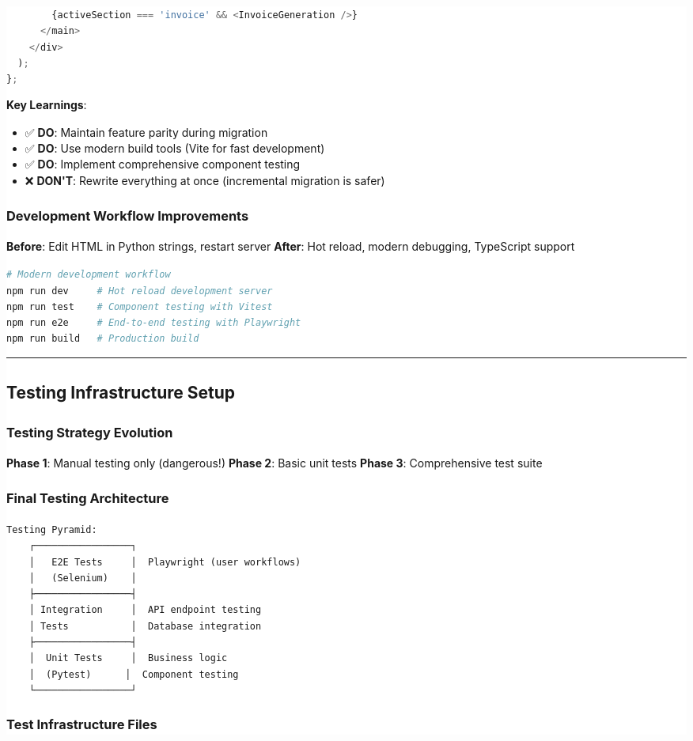 ```javascript
        {activeSection === 'invoice' && <InvoiceGeneration />}
      </main>
    </div>
  );
};
```

**Key Learnings**:
- ✅ **DO**: Maintain feature parity during migration
- ✅ **DO**: Use modern build tools (Vite for fast development)
- ✅ **DO**: Implement comprehensive component testing
- ❌ **DON'T**: Rewrite everything at once (incremental migration is safer)

### Development Workflow Improvements

**Before**: Edit HTML in Python strings, restart server
**After**: Hot reload, modern debugging, TypeScript support

```bash
# Modern development workflow
npm run dev     # Hot reload development server
npm run test    # Component testing with Vitest
npm run e2e     # End-to-end testing with Playwright
npm run build   # Production build
```

---

## Testing Infrastructure Setup

### Testing Strategy Evolution

**Phase 1**: Manual testing only (dangerous!)
**Phase 2**: Basic unit tests
**Phase 3**: Comprehensive test suite

### Final Testing Architecture

```
Testing Pyramid:
    ┌─────────────────┐
    │   E2E Tests     │  Playwright (user workflows)
    │   (Selenium)    │
    ├─────────────────┤
    │ Integration     │  API endpoint testing
    │ Tests           │  Database integration
    ├─────────────────┤
    │  Unit Tests     │  Business logic
    │  (Pytest)      │  Component testing
    └─────────────────┘
```

### Test Infrastructure Files
